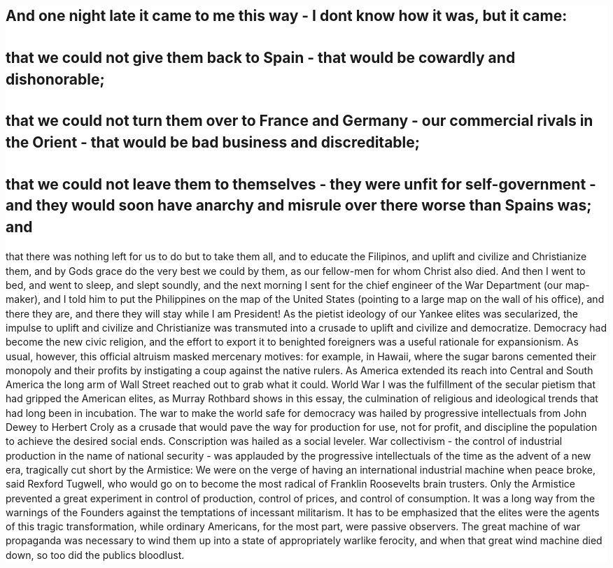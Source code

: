 And one night late it came to me this way -
I dont know how it was, but it came:
-
that we could not give them back to
Spain - that would be cowardly and dishonorable;
-
that we could not turn them over to
France and Germany - our commercial rivals in the Orient - that
would be bad business and discreditable;
-
that we could not leave them to
themselves - they were unfit for self-government - and they
would soon have anarchy and misrule over there worse than
Spains was; and
-
that there was nothing left for us
to do but to take them all, and to educate the Filipinos, and
uplift and civilize and Christianize them, and by Gods grace do
the very best we could by them, as our fellow-men for whom
Christ also died.
And then I went to bed, and went to sleep,
and slept soundly, and the next morning I sent for the chief engineer of
the War Department (our map-maker), and I told him to put the
Philippines on the map of the United States (pointing to a large map on
the wall of his office), and there they are, and there they will stay
while I am President!
As the pietist ideology of our Yankee
elites was secularized, the impulse to uplift and civilize and
Christianize was transmuted into a crusade to uplift and civilize and
democratize.
Democracy had become the new civic religion,
and the effort to export it to benighted foreigners was a useful rationale
for expansionism. As usual, however, this official altruism masked mercenary
motives: for example, in Hawaii, where the sugar barons cemented their
monopoly and their profits by
instigating a coup against the native rulers.
As America extended its reach into Central and
South America the long arm of Wall Street reached out to grab what it could.
World War I was the fulfillment of the secular pietism that had gripped the
American elites, as Murray Rothbard shows in
this essay, the culmination of
religious and ideological trends that had long been in incubation.
The war to make the world safe for democracy
was hailed by progressive intellectuals from John Dewey to Herbert Croly as
a crusade that would pave the way for production for use, not for profit,
and discipline the population to achieve the desired social ends.
Conscription was hailed as a social leveler.
War collectivism - the control of industrial
production in the name of national security - was applauded by the
progressive intellectuals of the time as the advent of a new era, tragically
cut short by the Armistice:
We were on the verge of having an
international industrial machine when peace broke, said Rexford Tugwell,
who would go on to become the most radical of Franklin Roosevelts
brain trusters. Only the Armistice prevented a great experiment in
control of production, control of prices, and control of consumption.
It was a long way from the warnings of the
Founders against the temptations of incessant militarism.
It has to be emphasized that the elites were the agents of this tragic
transformation, while ordinary Americans, for the most part, were passive
observers. The great machine of
war propaganda was necessary to wind them up
into a state of appropriately warlike ferocity, and when that great wind
machine died down, so too did the publics bloodlust.